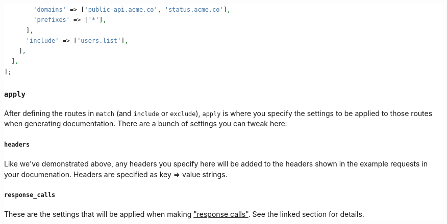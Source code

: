 ```php
        'domains' => ['public-api.acme.co', 'status.acme.co'],
        'prefixes' => ['*'],
      ],
      'include' => ['users.list'],
    ],
  ],
];
```

### `apply`
After defining the routes in `match` (and `include` or `exclude`), `apply` is where you specify the settings to be applied to those routes when generating documentation. There are a bunch of settings you can tweak here:

#### `headers`
Like we've demonstrated above, any headers you specify here will be added to the headers shown in the example requests in your documenation. Headers are specified as key => value strings.

#### `response_calls`
These are the settings that will be applied when making ["response calls"](documenting.html#generating-responses-automatically). See the linked section for details.
